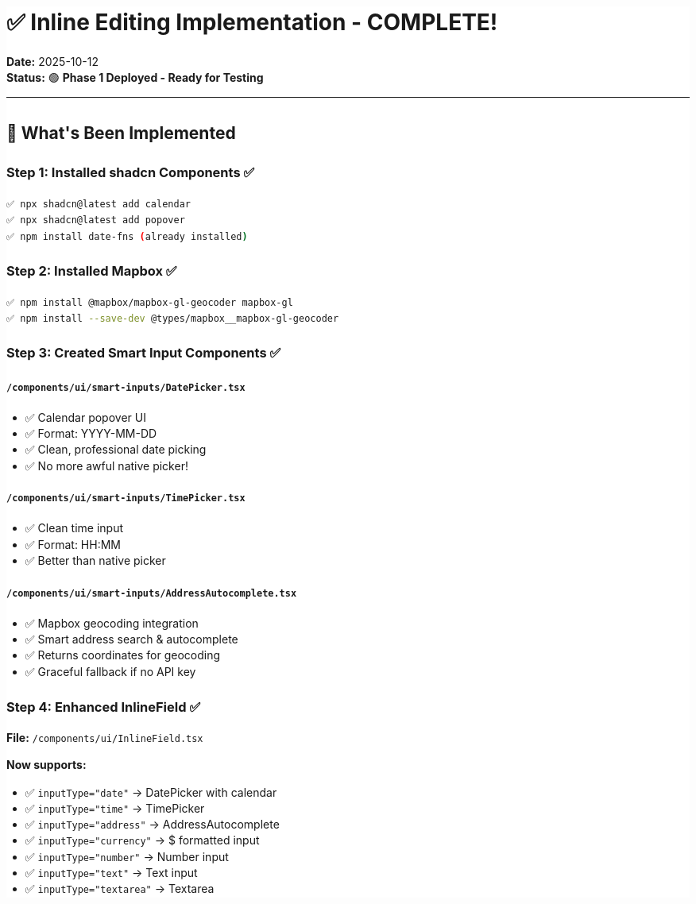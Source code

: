# ✅ Inline Editing Implementation - COMPLETE!

**Date:** 2025-10-12  
**Status:** 🟢 **Phase 1 Deployed - Ready for Testing**

---

## 🎉 What's Been Implemented

### **Step 1: Installed shadcn Components** ✅
```bash
✅ npx shadcn@latest add calendar
✅ npx shadcn@latest add popover
✅ npm install date-fns (already installed)
```

### **Step 2: Installed Mapbox** ✅
```bash
✅ npm install @mapbox/mapbox-gl-geocoder mapbox-gl
✅ npm install --save-dev @types/mapbox__mapbox-gl-geocoder
```

### **Step 3: Created Smart Input Components** ✅

#### **`/components/ui/smart-inputs/DatePicker.tsx`**
- ✅ Calendar popover UI
- ✅ Format: YYYY-MM-DD
- ✅ Clean, professional date picking
- ✅ No more awful native picker!

#### **`/components/ui/smart-inputs/TimePicker.tsx`**
- ✅ Clean time input
- ✅ Format: HH:MM
- ✅ Better than native picker

#### **`/components/ui/smart-inputs/AddressAutocomplete.tsx`**
- ✅ Mapbox geocoding integration
- ✅ Smart address search & autocomplete
- ✅ Returns coordinates for geocoding
- ✅ Graceful fallback if no API key

### **Step 4: Enhanced InlineField** ✅
**File:** `/components/ui/InlineField.tsx`

**Now supports:**
- ✅ `inputType="date"` → DatePicker with calendar
- ✅ `inputType="time"` → TimePicker
- ✅ `inputType="address"` → AddressAutocomplete
- ✅ `inputType="currency"` → $ formatted input
- ✅ `inputType="number"` → Number input
- ✅ `inputType="text"` → Text input
- ✅ `inputType="textarea"` → Textarea
